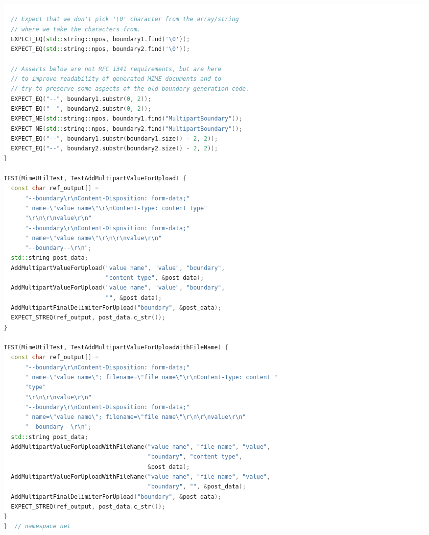 ```cpp

  // Expect that we don't pick '\0' character from the array/string
  // where we take the characters from.
  EXPECT_EQ(std::string::npos, boundary1.find('\0'));
  EXPECT_EQ(std::string::npos, boundary2.find('\0'));

  // Asserts below are not RFC 1341 requirements, but are here
  // to improve readability of generated MIME documents and to
  // try to preserve some aspects of the old boundary generation code.
  EXPECT_EQ("--", boundary1.substr(0, 2));
  EXPECT_EQ("--", boundary2.substr(0, 2));
  EXPECT_NE(std::string::npos, boundary1.find("MultipartBoundary"));
  EXPECT_NE(std::string::npos, boundary2.find("MultipartBoundary"));
  EXPECT_EQ("--", boundary1.substr(boundary1.size() - 2, 2));
  EXPECT_EQ("--", boundary2.substr(boundary2.size() - 2, 2));
}

TEST(MimeUtilTest, TestAddMultipartValueForUpload) {
  const char ref_output[] =
      "--boundary\r\nContent-Disposition: form-data;"
      " name=\"value name\"\r\nContent-Type: content type"
      "\r\n\r\nvalue\r\n"
      "--boundary\r\nContent-Disposition: form-data;"
      " name=\"value name\"\r\n\r\nvalue\r\n"
      "--boundary--\r\n";
  std::string post_data;
  AddMultipartValueForUpload("value name", "value", "boundary",
                             "content type", &post_data);
  AddMultipartValueForUpload("value name", "value", "boundary",
                             "", &post_data);
  AddMultipartFinalDelimiterForUpload("boundary", &post_data);
  EXPECT_STREQ(ref_output, post_data.c_str());
}

TEST(MimeUtilTest, TestAddMultipartValueForUploadWithFileName) {
  const char ref_output[] =
      "--boundary\r\nContent-Disposition: form-data;"
      " name=\"value name\"; filename=\"file name\"\r\nContent-Type: content "
      "type"
      "\r\n\r\nvalue\r\n"
      "--boundary\r\nContent-Disposition: form-data;"
      " name=\"value name\"; filename=\"file name\"\r\n\r\nvalue\r\n"
      "--boundary--\r\n";
  std::string post_data;
  AddMultipartValueForUploadWithFileName("value name", "file name", "value",
                                         "boundary", "content type",
                                         &post_data);
  AddMultipartValueForUploadWithFileName("value name", "file name", "value",
                                         "boundary", "", &post_data);
  AddMultipartFinalDelimiterForUpload("boundary", &post_data);
  EXPECT_STREQ(ref_output, post_data.c_str());
}
}  // namespace net
```